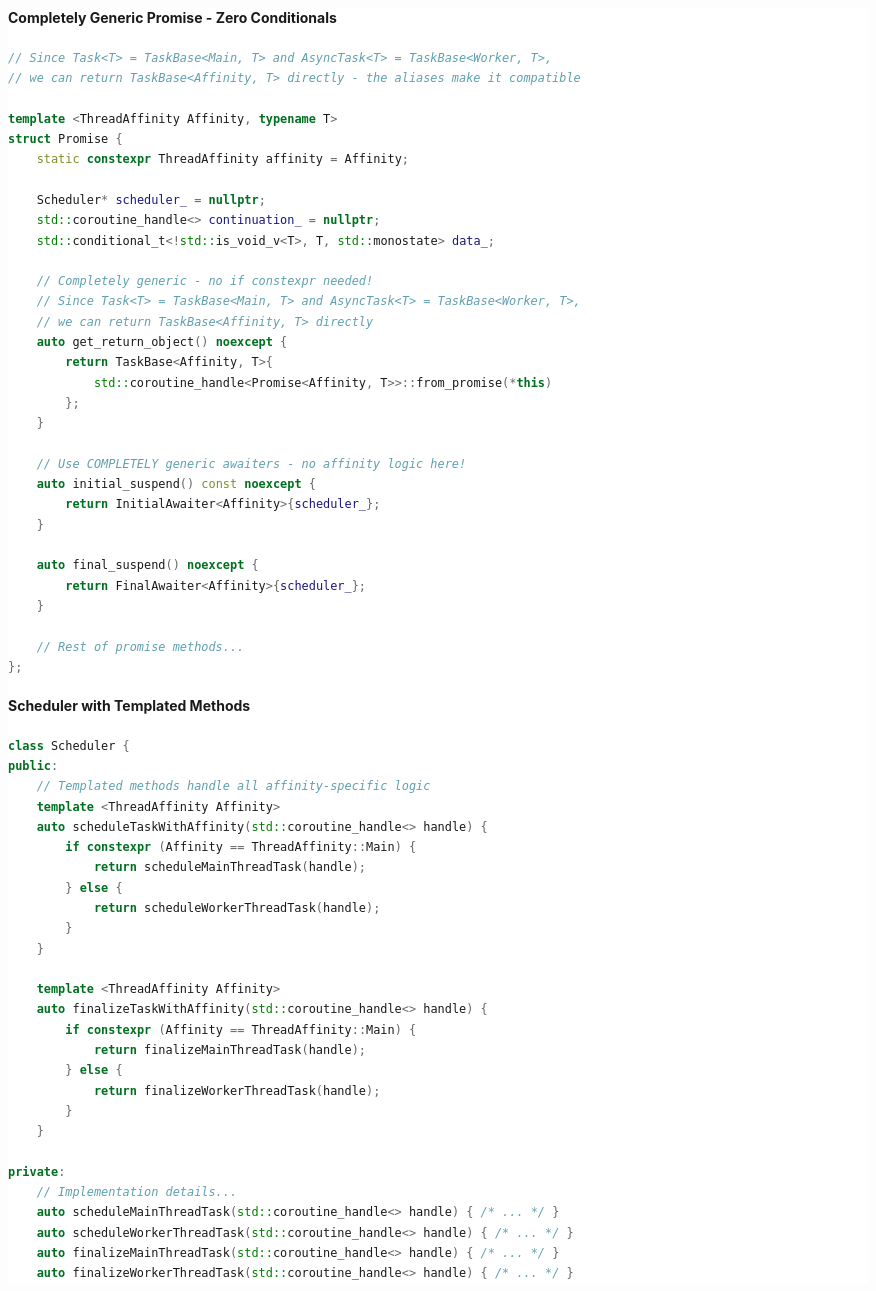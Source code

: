 #### **Completely Generic Promise - Zero Conditionals**
```cpp
// Since Task<T> = TaskBase<Main, T> and AsyncTask<T> = TaskBase<Worker, T>,
// we can return TaskBase<Affinity, T> directly - the aliases make it compatible

template <ThreadAffinity Affinity, typename T>
struct Promise {
    static constexpr ThreadAffinity affinity = Affinity;

    Scheduler* scheduler_ = nullptr;
    std::coroutine_handle<> continuation_ = nullptr;
    std::conditional_t<!std::is_void_v<T>, T, std::monostate> data_;

    // Completely generic - no if constexpr needed!
    // Since Task<T> = TaskBase<Main, T> and AsyncTask<T> = TaskBase<Worker, T>,
    // we can return TaskBase<Affinity, T> directly
    auto get_return_object() noexcept {
        return TaskBase<Affinity, T>{
            std::coroutine_handle<Promise<Affinity, T>>::from_promise(*this)
        };
    }

    // Use COMPLETELY generic awaiters - no affinity logic here!
    auto initial_suspend() const noexcept {
        return InitialAwaiter<Affinity>{scheduler_};
    }

    auto final_suspend() noexcept {
        return FinalAwaiter<Affinity>{scheduler_};
    }

    // Rest of promise methods...
};
```

#### **Scheduler with Templated Methods**
```cpp
class Scheduler {
public:
    // Templated methods handle all affinity-specific logic
    template <ThreadAffinity Affinity>
    auto scheduleTaskWithAffinity(std::coroutine_handle<> handle) {
        if constexpr (Affinity == ThreadAffinity::Main) {
            return scheduleMainThreadTask(handle);
        } else {
            return scheduleWorkerThreadTask(handle);
        }
    }

    template <ThreadAffinity Affinity>
    auto finalizeTaskWithAffinity(std::coroutine_handle<> handle) {
        if constexpr (Affinity == ThreadAffinity::Main) {
            return finalizeMainThreadTask(handle);
        } else {
            return finalizeWorkerThreadTask(handle);
        }
    }

private:
    // Implementation details...
    auto scheduleMainThreadTask(std::coroutine_handle<> handle) { /* ... */ }
    auto scheduleWorkerThreadTask(std::coroutine_handle<> handle) { /* ... */ }
    auto finalizeMainThreadTask(std::coroutine_handle<> handle) { /* ... */ }
    auto finalizeWorkerThreadTask(std::coroutine_handle<> handle) { /* ... */ }
```